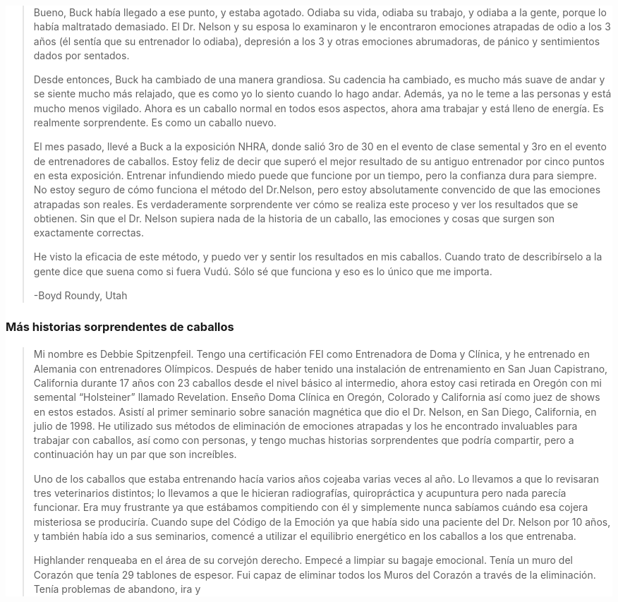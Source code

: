 > 
> Bueno, Buck había llegado a ese punto, y estaba agotado. Odiaba su
> vida, odiaba su trabajo, y odiaba a la gente, porque lo había
> maltratado demasiado. El Dr. Nelson y su esposa lo examinaron y le
> encontraron emociones atrapadas de odio a los 3 años (él sentía que su
> entrenador lo odiaba), depresión a los 3 y otras emociones
> abrumadoras, de pánico y sentimientos dados por sentados.
> 
> Desde entonces, Buck ha cambiado de una manera grandiosa. Su cadencia
> ha cambiado, es mucho más suave de andar y se siente mucho más
> relajado, que es como yo lo siento cuando lo hago andar. Además, ya no
> le teme a las personas y está mucho menos vigilado. Ahora es un
> caballo normal en todos esos aspectos, ahora ama trabajar y está lleno
> de energía. Es realmente sorprendente. Es como un caballo nuevo.
> 
> El mes pasado, llevé a Buck a la exposición NHRA, donde salió 3ro de
> 30 en el evento de clase semental y 3ro en el evento de entrenadores
> de caballos. Estoy feliz de decir que superó el mejor resultado de su
> antiguo entrenador por cinco puntos en esta exposición. Entrenar
> infundiendo miedo puede que funcione por un tiempo, pero la confianza
> dura para siempre. No estoy seguro de cómo funciona el método del
> Dr.Nelson, pero estoy absolutamente convencido de que las emociones
> atrapadas son reales. Es verdaderamente sorprendente ver cómo se
> realiza este proceso y ver los resultados que se obtienen. Sin que el
> Dr. Nelson supiera nada de la historia de un caballo, las emociones y
> cosas que surgen son exactamente correctas.
> 
> He visto la eficacia de este método, y puedo ver y sentir los
> resultados en mis caballos. Cuando trato de describírselo a la gente
> dice que suena como si fuera Vudú. Sólo sé que funciona y eso es lo
> único que me importa.
> 
> -Boyd Roundy, Utah

### Más historias sorprendentes de caballos

> Mi nombre es Debbie Spitzenpfeil. Tengo una certificación FEI como
> Entrenadora de Doma y Clínica, y he entrenado en Alemania con
> entrenadores Olímpicos. Después de haber tenido una instalación de
> entrenamiento en San Juan Capistrano, California durante 17 años con
> 23 caballos desde el nivel básico al intermedio, ahora estoy casi
> retirada en Oregón con mi semental “Holsteiner” llamado Revelation.
> Enseño Doma Clínica en Oregón, Colorado y California así como juez de
> shows en estos estados. Asistí al primer seminario sobre sanación
> magnética que dio el Dr. Nelson, en San Diego, California, en julio de 1998. He utilizado sus métodos de eliminación de emociones atrapadas y los he encontrado invaluables para trabajar con caballos, así como con
> personas, y tengo muchas historias sorprendentes que podría compartir,
> pero a continuación hay un par que son increíbles.
> 
> Uno de los caballos que estaba entrenando hacía varios años cojeaba
> varias veces al año. Lo llevamos a que lo revisaran tres veterinarios
> distintos; lo llevamos a que le hicieran radiografías, quiropráctica y
> acupuntura pero nada parecía funcionar. Era muy frustrante ya que
> estábamos compitiendo con él y simplemente nunca sabíamos cuándo esa
> cojera misteriosa se produciría. Cuando supe del Código de la Emoción
> ya que había sido una paciente del Dr. Nelson por 10 años, y también
> había ido a sus seminarios, comencé a utilizar el equilibrio
> energético en los caballos a los que entrenaba.
> 
> Highlander renqueaba en el área de su corvejón derecho. Empecé a
> limpiar su bagaje emocional. Tenía un muro del Corazón que tenía 29
> tablones de espesor. Fui capaz de eliminar todos los Muros del Corazón
> a través de la eliminación. Tenía problemas de abandono, ira y